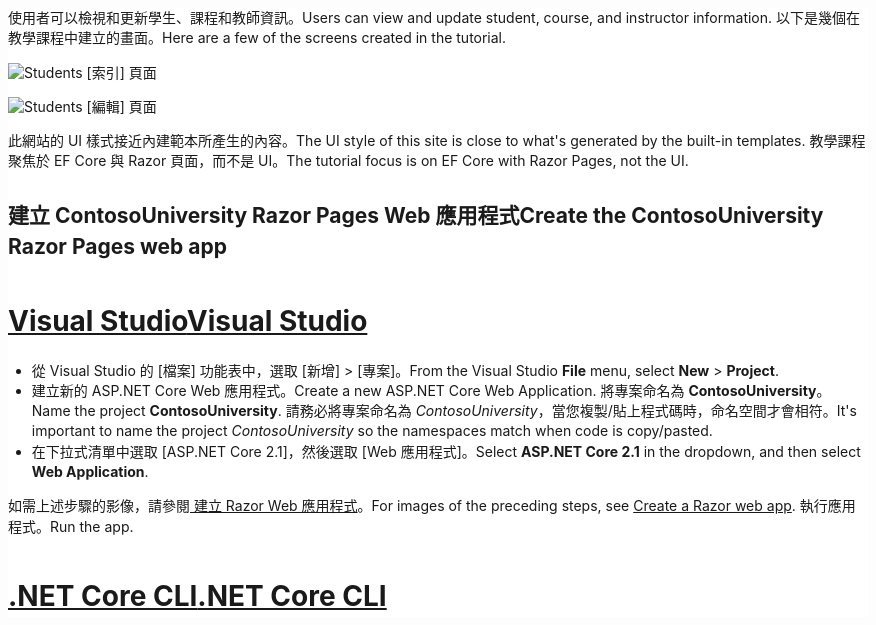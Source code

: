 <span data-ttu-id="65d7b-121">使用者可以檢視和更新學生、課程和教師資訊。</span><span class="sxs-lookup"><span data-stu-id="65d7b-121">Users can view and update student, course, and instructor information.</span></span> <span data-ttu-id="65d7b-122">以下是幾個在教學課程中建立的畫面。</span><span class="sxs-lookup"><span data-stu-id="65d7b-122">Here are a few of the screens created in the tutorial.</span></span>

![Students [索引] 頁面](intro/_static/students-index.png)

![Students [編輯] 頁面](intro/_static/student-edit.png)

<span data-ttu-id="65d7b-125">此網站的 UI 樣式接近內建範本所產生的內容。</span><span class="sxs-lookup"><span data-stu-id="65d7b-125">The UI style of this site is close to what's generated by the built-in templates.</span></span> <span data-ttu-id="65d7b-126">教學課程聚焦於 EF Core 與 Razor 頁面，而不是 UI。</span><span class="sxs-lookup"><span data-stu-id="65d7b-126">The tutorial focus is on EF Core with Razor Pages, not the UI.</span></span>

## <a name="create-the-contosouniversity-razor-pages-web-app"></a><span data-ttu-id="65d7b-127">建立 ContosoUniversity Razor Pages Web 應用程式</span><span class="sxs-lookup"><span data-stu-id="65d7b-127">Create the ContosoUniversity Razor Pages web app</span></span>

# <a name="visual-studiotabvisual-studio"></a>[<span data-ttu-id="65d7b-128">Visual Studio</span><span class="sxs-lookup"><span data-stu-id="65d7b-128">Visual Studio</span></span>](#tab/visual-studio)

* <span data-ttu-id="65d7b-129">從 Visual Studio 的 [檔案] 功能表中，選取 [新增] > [專案]。</span><span class="sxs-lookup"><span data-stu-id="65d7b-129">From the Visual Studio **File** menu, select **New** > **Project**.</span></span>
* <span data-ttu-id="65d7b-130">建立新的 ASP.NET Core Web 應用程式。</span><span class="sxs-lookup"><span data-stu-id="65d7b-130">Create a new ASP.NET Core Web Application.</span></span> <span data-ttu-id="65d7b-131">將專案命名為 **ContosoUniversity**。</span><span class="sxs-lookup"><span data-stu-id="65d7b-131">Name the project **ContosoUniversity**.</span></span> <span data-ttu-id="65d7b-132">請務必將專案命名為 *ContosoUniversity*，當您複製/貼上程式碼時，命名空間才會相符。</span><span class="sxs-lookup"><span data-stu-id="65d7b-132">It's important to name the project *ContosoUniversity* so the namespaces match when code is copy/pasted.</span></span>
* <span data-ttu-id="65d7b-133">在下拉式清單中選取 [ASP.NET Core 2.1]，然後選取 [Web 應用程式]。</span><span class="sxs-lookup"><span data-stu-id="65d7b-133">Select **ASP.NET Core 2.1** in the dropdown, and then select **Web Application**.</span></span>

<span data-ttu-id="65d7b-134">如需上述步驟的影像，請參閱[ 建立 Razor Web 應用程式](xref:tutorials/razor-pages/razor-pages-start#create-a-razor-pages-web-app)。</span><span class="sxs-lookup"><span data-stu-id="65d7b-134">For images of the preceding steps, see [Create a Razor web app](xref:tutorials/razor-pages/razor-pages-start#create-a-razor-pages-web-app).</span></span>
<span data-ttu-id="65d7b-135">執行應用程式。</span><span class="sxs-lookup"><span data-stu-id="65d7b-135">Run the app.</span></span>

# <a name="net-core-clitabnetcore-cli"></a>[<span data-ttu-id="65d7b-136">.NET Core CLI</span><span class="sxs-lookup"><span data-stu-id="65d7b-136">.NET Core CLI</span></span>](#tab/netcore-cli)
